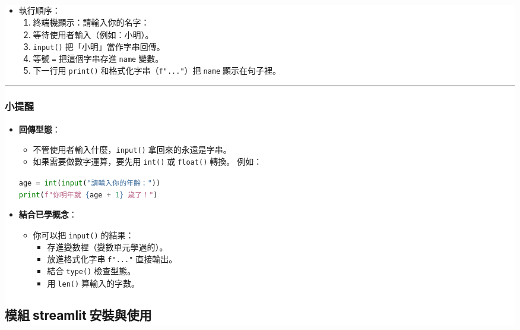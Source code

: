 - 執行順序：
  1. 終端機顯示：請輸入你的名字：
  2. 等待使用者輸入（例如：小明）。
  3. `input()` 把「小明」當作字串回傳。
  4. 等號 `=` 把這個字串存進 `name` 變數。
  5. 下一行用 `print()` 和格式化字串（`f"..."`）把 `name` 顯示在句子裡。

---

### 小提醒

- **回傳型態**：

  - 不管使用者輸入什麼，`input()` 拿回來的永遠是字串。
  - 如果需要做數字運算，要先用 `int()` 或 `float()` 轉換。
    例如：

  ```python
  age = int(input("請輸入你的年齡："))
  print(f"你明年就 {age + 1} 歲了！")

  ```

- **結合已學概念**：
  - 你可以把 `input()` 的結果：
    - 存進變數裡（變數單元學過的）。
    - 放進格式化字串 `f"..."` 直接輸出。
    - 結合 `type()` 檢查型態。
    - 用 `len()` 算輸入的字數。

## 模組 streamlit 安裝與使用
